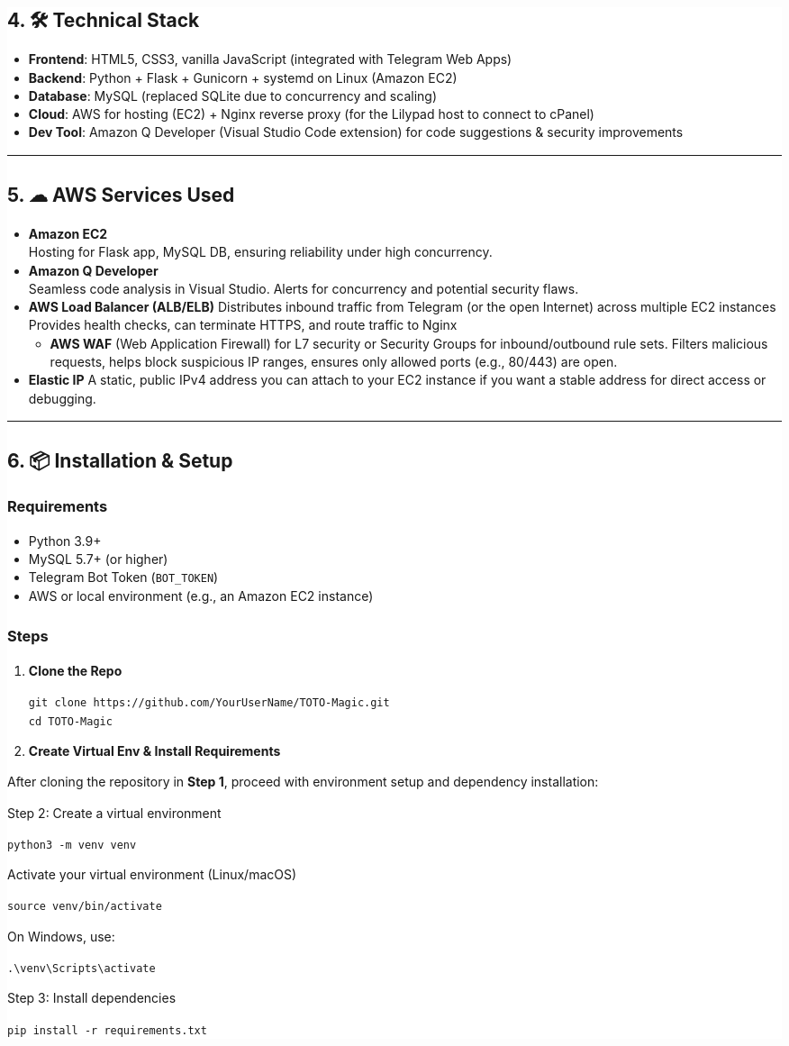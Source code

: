 ## 4. 🛠 Technical Stack
- **Frontend**: HTML5, CSS3, vanilla JavaScript (integrated with Telegram Web Apps)  
- **Backend**: Python + Flask + Gunicorn + systemd on Linux (Amazon EC2)  
- **Database**: MySQL (replaced SQLite due to concurrency and scaling)  
- **Cloud**: AWS for hosting (EC2) + Nginx reverse proxy (for the Lilypad host to connect to cPanel) 
- **Dev Tool**: Amazon Q Developer (Visual Studio Code extension) for code suggestions & security improvements  

---

## 5. ☁ AWS Services Used
- **Amazon EC2**  
  Hosting for Flask app, MySQL DB, ensuring reliability under high concurrency.  
- **Amazon Q Developer**  
  Seamless code analysis in Visual Studio. Alerts for concurrency and potential security flaws.  
- **AWS Load Balancer (ALB/ELB)**
  Distributes inbound traffic from Telegram (or the open Internet) across multiple EC2 instances
  Provides health checks, can terminate HTTPS, and route traffic to Nginx
  - **AWS WAF**
(Web Application Firewall) for L7 security or Security Groups for inbound/outbound rule sets.
Filters malicious requests, helps block suspicious IP ranges, ensures only allowed ports (e.g., 80/443) are open.
- **Elastic IP**
A static, public IPv4 address you can attach to your EC2 instance if you want a stable address for direct access or debugging.
---

## 6. 📦 Installation & Setup

### Requirements
- Python 3.9+
- MySQL 5.7+ (or higher)
- Telegram Bot Token (`BOT_TOKEN`)
- AWS or local environment (e.g., an Amazon EC2 instance)

### Steps

1. **Clone the Repo**  
   ```
   git clone https://github.com/YourUserName/TOTO-Magic.git
   cd TOTO-Magic
   ```
2. **Create Virtual Env & Install Requirements**
   
After cloning the repository in **Step 1**, proceed with environment setup and dependency installation:

Step 2: Create a virtual environment
```
python3 -m venv venv
```
 Activate your virtual environment (Linux/macOS)
 ```
source venv/bin/activate
```
 On Windows, use:
 ```
 .\venv\Scripts\activate
```
 Step 3: Install dependencies
```
pip install -r requirements.txt
```